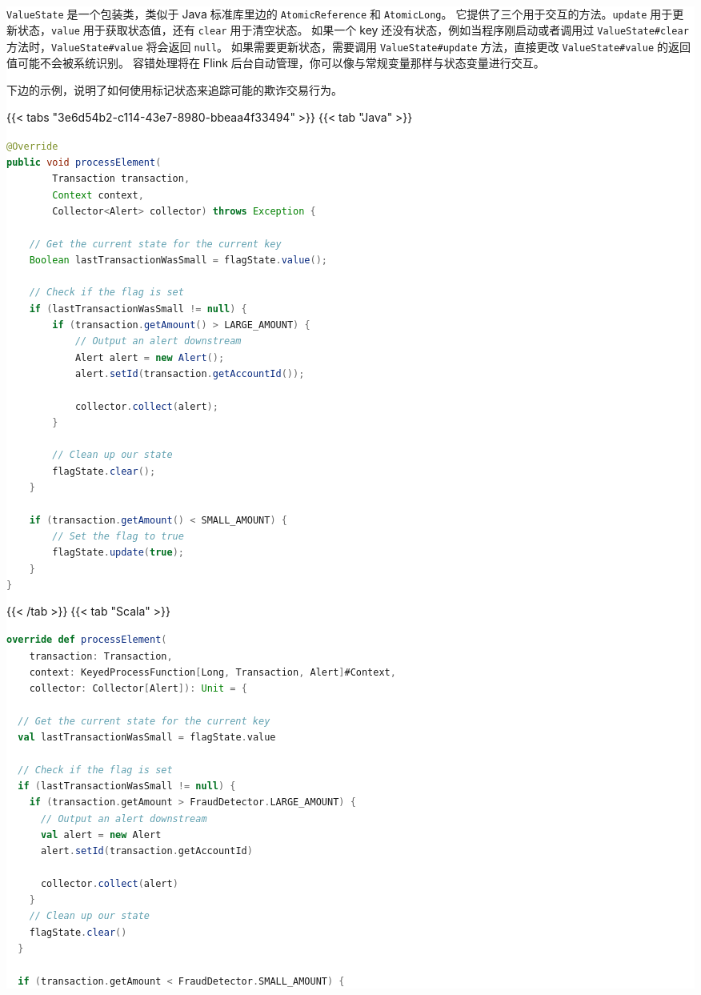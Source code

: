 `ValueState` 是一个包装类，类似于 Java 标准库里边的 `AtomicReference` 和 `AtomicLong`。
它提供了三个用于交互的方法。`update` 用于更新状态，`value` 用于获取状态值，还有 `clear` 用于清空状态。
如果一个 key 还没有状态，例如当程序刚启动或者调用过 `ValueState#clear` 方法时，`ValueState#value` 将会返回 `null`。
如果需要更新状态，需要调用 `ValueState#update` 方法，直接更改 `ValueState#value` 的返回值可能不会被系统识别。
容错处理将在 Flink 后台自动管理，你可以像与常规变量那样与状态变量进行交互。

下边的示例，说明了如何使用标记状态来追踪可能的欺诈交易行为。

{{< tabs "3e6d54b2-c114-43e7-8980-bbeaa4f33494" >}}
{{< tab "Java" >}}
```java
@Override
public void processElement(
        Transaction transaction,
        Context context,
        Collector<Alert> collector) throws Exception {

    // Get the current state for the current key
    Boolean lastTransactionWasSmall = flagState.value();

    // Check if the flag is set
    if (lastTransactionWasSmall != null) {
        if (transaction.getAmount() > LARGE_AMOUNT) {
            // Output an alert downstream
            Alert alert = new Alert();
            alert.setId(transaction.getAccountId());

            collector.collect(alert);
        }

        // Clean up our state
        flagState.clear();
    }

    if (transaction.getAmount() < SMALL_AMOUNT) {
        // Set the flag to true
        flagState.update(true);
    }
}
```
{{< /tab >}}
{{< tab "Scala" >}}
```scala
override def processElement(
    transaction: Transaction,
    context: KeyedProcessFunction[Long, Transaction, Alert]#Context,
    collector: Collector[Alert]): Unit = {

  // Get the current state for the current key
  val lastTransactionWasSmall = flagState.value

  // Check if the flag is set
  if (lastTransactionWasSmall != null) {
    if (transaction.getAmount > FraudDetector.LARGE_AMOUNT) {
      // Output an alert downstream
      val alert = new Alert
      alert.setId(transaction.getAccountId)

      collector.collect(alert)
    }
    // Clean up our state
    flagState.clear()
  }

  if (transaction.getAmount < FraudDetector.SMALL_AMOUNT) {
```
